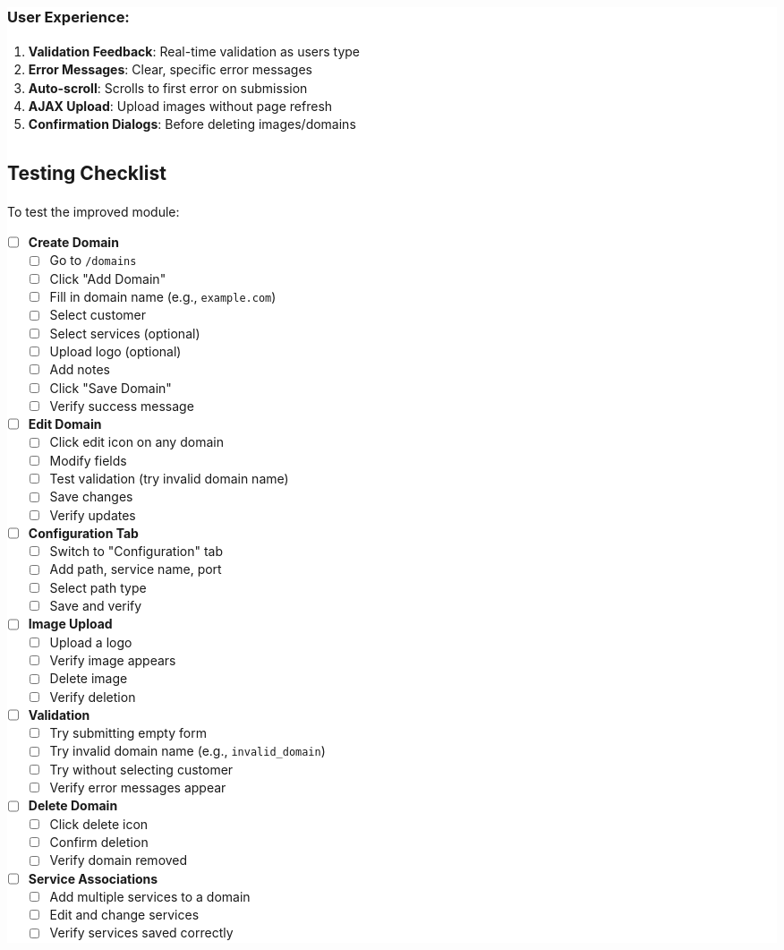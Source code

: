 ### User Experience:
1. **Validation Feedback**: Real-time validation as users type
2. **Error Messages**: Clear, specific error messages
3. **Auto-scroll**: Scrolls to first error on submission
4. **AJAX Upload**: Upload images without page refresh
5. **Confirmation Dialogs**: Before deleting images/domains

## Testing Checklist

To test the improved module:

- [ ] **Create Domain**
  - [ ] Go to `/domains`
  - [ ] Click "Add Domain"
  - [ ] Fill in domain name (e.g., `example.com`)
  - [ ] Select customer
  - [ ] Select services (optional)
  - [ ] Upload logo (optional)
  - [ ] Add notes
  - [ ] Click "Save Domain"
  - [ ] Verify success message

- [ ] **Edit Domain**
  - [ ] Click edit icon on any domain
  - [ ] Modify fields
  - [ ] Test validation (try invalid domain name)
  - [ ] Save changes
  - [ ] Verify updates

- [ ] **Configuration Tab**
  - [ ] Switch to "Configuration" tab
  - [ ] Add path, service name, port
  - [ ] Select path type
  - [ ] Save and verify

- [ ] **Image Upload**
  - [ ] Upload a logo
  - [ ] Verify image appears
  - [ ] Delete image
  - [ ] Verify deletion

- [ ] **Validation**
  - [ ] Try submitting empty form
  - [ ] Try invalid domain name (e.g., `invalid_domain`)
  - [ ] Try without selecting customer
  - [ ] Verify error messages appear

- [ ] **Delete Domain**
  - [ ] Click delete icon
  - [ ] Confirm deletion
  - [ ] Verify domain removed

- [ ] **Service Associations**
  - [ ] Add multiple services to a domain
  - [ ] Edit and change services
  - [ ] Verify services saved correctly
